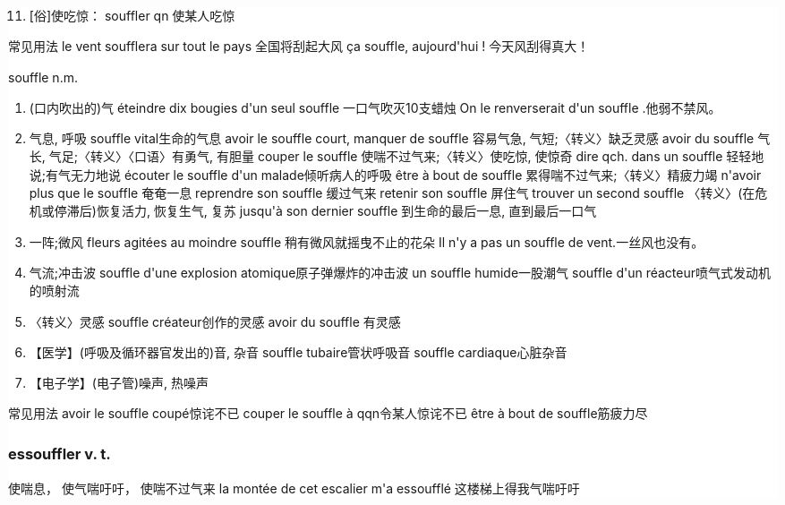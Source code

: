 11. [俗]使吃惊：
souffler qn 使某人吃惊

常见用法
le vent soufflera sur tout le pays 全国将刮起大风
ça souffle, aujourd'hui ! 今天风刮得真大！

souffle n.m.
1. (口内吹出的)气
éteindre dix bougies d'un seul souffle 一口气吹灭10支蜡烛
On le renverserait d'un souffle .他弱不禁风。

2. 气息, 呼吸
souffle vital生命的气息
avoir le souffle court, manquer de souffle 容易气急, 气短;〈转义〉缺乏灵感
avoir du souffle 气长, 气足;〈转义〉〈口语〉有勇气, 有胆量
couper le souffle 使喘不过气来;〈转义〉使吃惊, 使惊奇
dire qch. dans un souffle 轻轻地说;有气无力地说
écouter le souffle d'un malade倾听病人的呼吸
être à bout de souffle 累得喘不过气来;〈转义〉精疲力竭
n'avoir plus que le souffle 奄奄一息
reprendre son souffle 缓过气来
retenir son souffle 屏住气
trouver un second souffle 〈转义〉(在危机或停滞后)恢复活力, 恢复生气, 复苏
jusqu'à son dernier souffle 到生命的最后一息, 直到最后一口气

3. 一阵;微风
fleurs agitées au moindre souffle 稍有微风就摇曳不止的花朵
Il n'y a pas un souffle de vent.一丝风也没有。

4. 气流;冲击波
souffle d'une explosion atomique原子弹爆炸的冲击波
un souffle humide一股潮气
souffle d'un réacteur喷气式发动机的喷射流

5. 〈转义〉灵感
souffle créateur创作的灵感
avoir du souffle 有灵感

6. 【医学】(呼吸及循环器官发出的)音, 杂音
souffle tubaire管状呼吸音
souffle cardiaque心脏杂音

7. 【电子学】(电子管)噪声, 热噪声

常见用法
avoir le souffle coupé惊诧不已
couper le souffle à qqn令某人惊诧不已
être à bout de souffle筋疲力尽



### essouffler v. t. 

使喘息， 使气喘吁吁， 使喘不过气来
la montée de cet escalier m'a essoufflé 这楼梯上得我气喘吁吁
